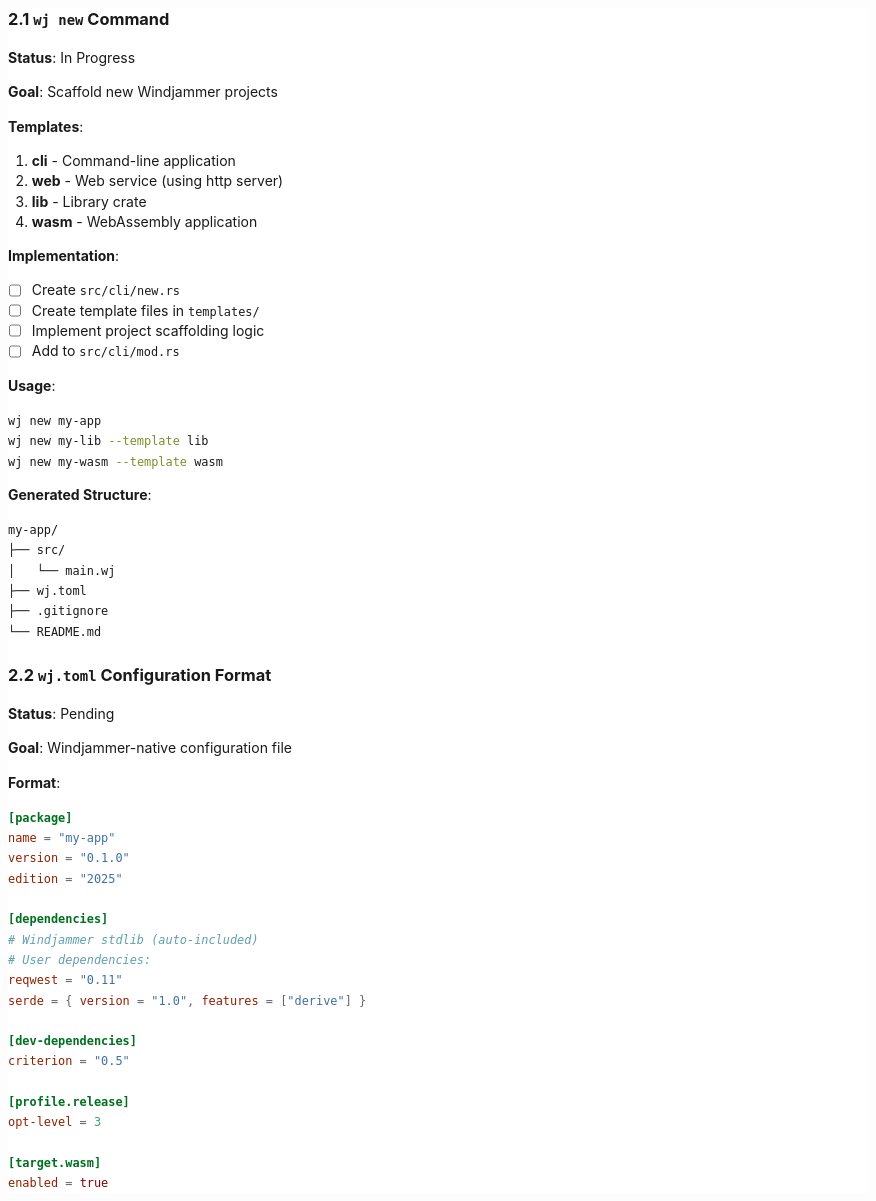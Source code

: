 ### 2.1 `wj new` Command

**Status**: In Progress

**Goal**: Scaffold new Windjammer projects

**Templates**:
1. **cli** - Command-line application
2. **web** - Web service (using http server)
3. **lib** - Library crate
4. **wasm** - WebAssembly application

**Implementation**:
- [ ] Create `src/cli/new.rs`
- [ ] Create template files in `templates/`
- [ ] Implement project scaffolding logic
- [ ] Add to `src/cli/mod.rs`

**Usage**:
```bash
wj new my-app
wj new my-lib --template lib
wj new my-wasm --template wasm
```

**Generated Structure**:
```
my-app/
├── src/
│   └── main.wj
├── wj.toml
├── .gitignore
└── README.md
```

### 2.2 `wj.toml` Configuration Format

**Status**: Pending

**Goal**: Windjammer-native configuration file

**Format**:
```toml
[package]
name = "my-app"
version = "0.1.0"
edition = "2025"

[dependencies]
# Windjammer stdlib (auto-included)
# User dependencies:
reqwest = "0.11"
serde = { version = "1.0", features = ["derive"] }

[dev-dependencies]
criterion = "0.5"

[profile.release]
opt-level = 3

[target.wasm]
enabled = true
```
